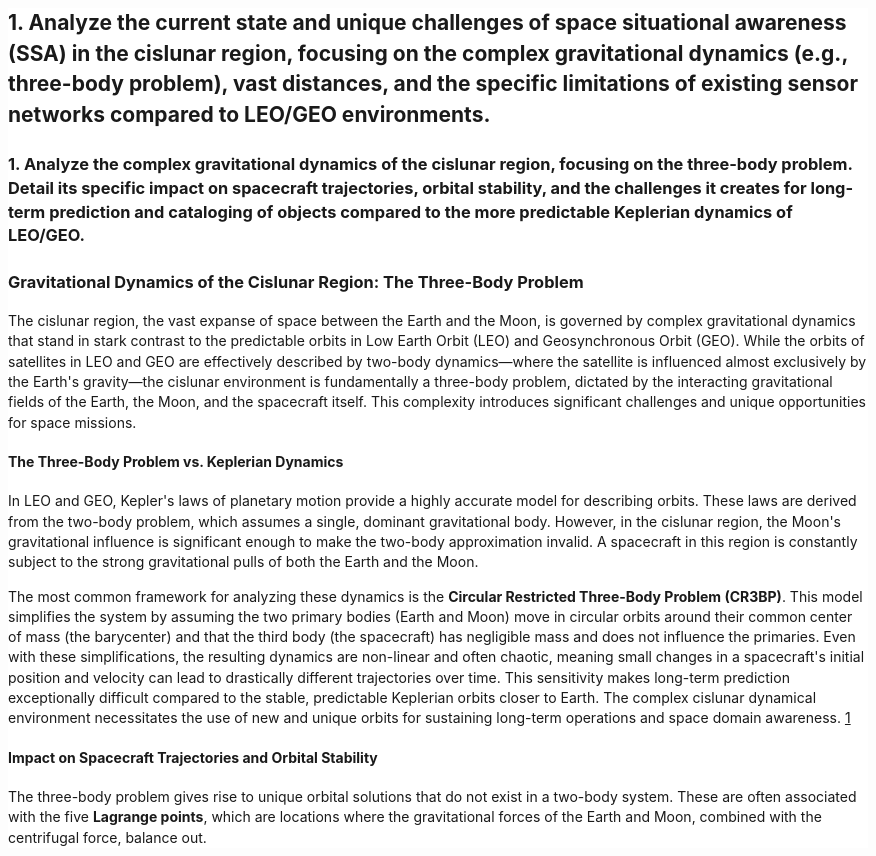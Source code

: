 

## 1. Analyze the current state and unique challenges of space situational awareness (SSA) in the cislunar region, focusing on the complex gravitational dynamics (e.g., three-body problem), vast distances, and the specific limitations of existing sensor networks compared to LEO/GEO environments.



 
 ### 1. Analyze the complex gravitational dynamics of the cislunar region, focusing on the three-body problem. Detail its specific impact on spacecraft trajectories, orbital stability, and the challenges it creates for long-term prediction and cataloging of objects compared to the more predictable Keplerian dynamics of LEO/GEO.

### Gravitational Dynamics of the Cislunar Region: The Three-Body Problem

The cislunar region, the vast expanse of space between the Earth and the Moon, is governed by complex gravitational dynamics that stand in stark contrast to the predictable orbits in Low Earth Orbit (LEO) and Geosynchronous Orbit (GEO). While the orbits of satellites in LEO and GEO are effectively described by two-body dynamics—where the satellite is influenced almost exclusively by the Earth's gravity—the cislunar environment is fundamentally a three-body problem, dictated by the interacting gravitational fields of the Earth, the Moon, and the spacecraft itself. This complexity introduces significant challenges and unique opportunities for space missions.

#### The Three-Body Problem vs. Keplerian Dynamics

In LEO and GEO, Kepler's laws of planetary motion provide a highly accurate model for describing orbits. These laws are derived from the two-body problem, which assumes a single, dominant gravitational body. However, in the cislunar region, the Moon's gravitational influence is significant enough to make the two-body approximation invalid. A spacecraft in this region is constantly subject to the strong gravitational pulls of both the Earth and the Moon.

The most common framework for analyzing these dynamics is the **Circular Restricted Three-Body Problem (CR3BP)**. This model simplifies the system by assuming the two primary bodies (Earth and Moon) move in circular orbits around their common center of mass (the barycenter) and that the third body (the spacecraft) has negligible mass and does not influence the primaries. Even with these simplifications, the resulting dynamics are non-linear and often chaotic, meaning small changes in a spacecraft's initial position and velocity can lead to drastically different trajectories over time. This sensitivity makes long-term prediction exceptionally difficult compared to the stable, predictable Keplerian orbits closer to Earth. The complex cislunar dynamical environment necessitates the use of new and unique orbits for sustaining long-term operations and space domain awareness. [1](https://www.space-flight.org/docs/2022_summer/ASC22_FullProgram_Compiled.pdf)

#### Impact on Spacecraft Trajectories and Orbital Stability

The three-body problem gives rise to unique orbital solutions that do not exist in a two-body system. These are often associated with the five **Lagrange points**, which are locations where the gravitational forces of the Earth and Moon, combined with the centrifugal force, balance out.
